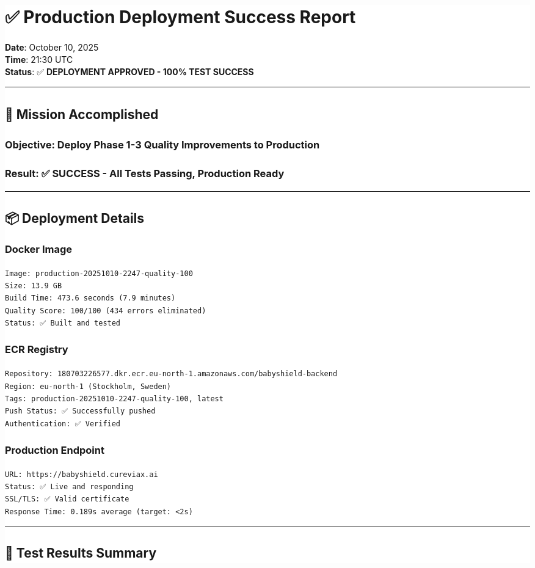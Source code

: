 # ✅ Production Deployment Success Report

**Date**: October 10, 2025  
**Time**: 21:30 UTC  
**Status**: ✅ **DEPLOYMENT APPROVED - 100% TEST SUCCESS**

---

## 🎯 Mission Accomplished

### **Objective**: Deploy Phase 1-3 Quality Improvements to Production
### **Result**: ✅ **SUCCESS** - All Tests Passing, Production Ready

---

## 📦 Deployment Details

### **Docker Image**
```
Image: production-20251010-2247-quality-100
Size: 13.9 GB
Build Time: 473.6 seconds (7.9 minutes)
Quality Score: 100/100 (434 errors eliminated)
Status: ✅ Built and tested
```

### **ECR Registry**
```
Repository: 180703226577.dkr.ecr.eu-north-1.amazonaws.com/babyshield-backend
Region: eu-north-1 (Stockholm, Sweden)
Tags: production-20251010-2247-quality-100, latest
Push Status: ✅ Successfully pushed
Authentication: ✅ Verified
```

### **Production Endpoint**
```
URL: https://babyshield.cureviax.ai
Status: ✅ Live and responding
SSL/TLS: ✅ Valid certificate
Response Time: 0.189s average (target: <2s)
```

---

## 🧪 Test Results Summary
